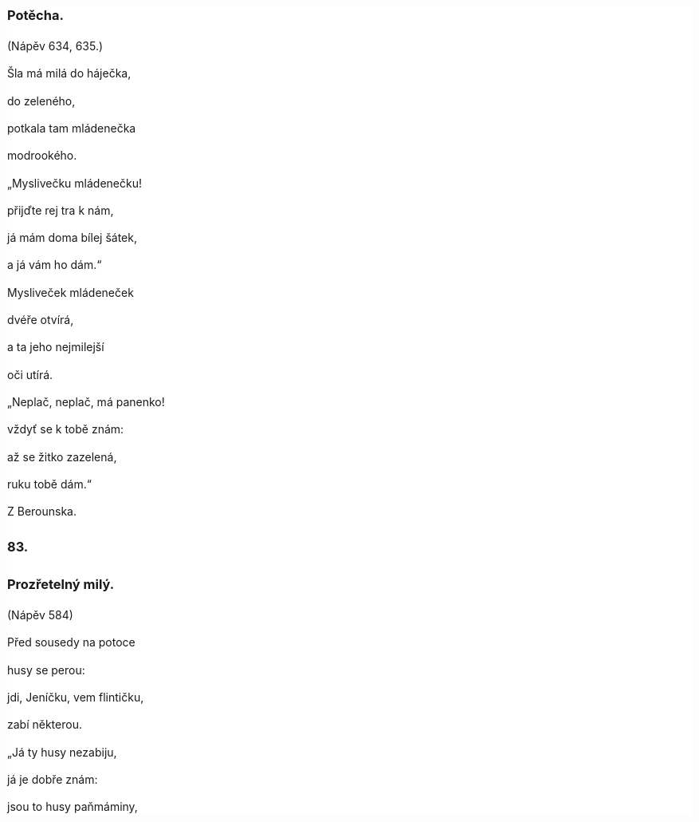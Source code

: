 ### Potěcha.

(Nápěv 634, 635.)

Šla má milá do háječka,

do zeleného,

potkala tam mládenečka

modrookého.

  

„Myslivečku mládenečku!

přijďte rej tra k nám,

já mám doma bílej šátek,

a já vám ho dám.“

  

Mysliveček mládeneček

dvéře otvírá,

a ta jeho nejmilejší

oči utírá.

  

„Neplač, neplač, má panenko!

vždyť se k tobě znám:

až se žitko zazelená,

ruku tobě dám.“

Z Berounska.

### 83.

### Prozřetelný milý.

(Nápěv 584)

Před sousedy na potoce

husy se perou:

jdi, Jeníčku, vem flintičku,

zabí některou.

  

„Já ty husy nezabiju,

já je dobře znám:

jsou to husy paňmáminy,
